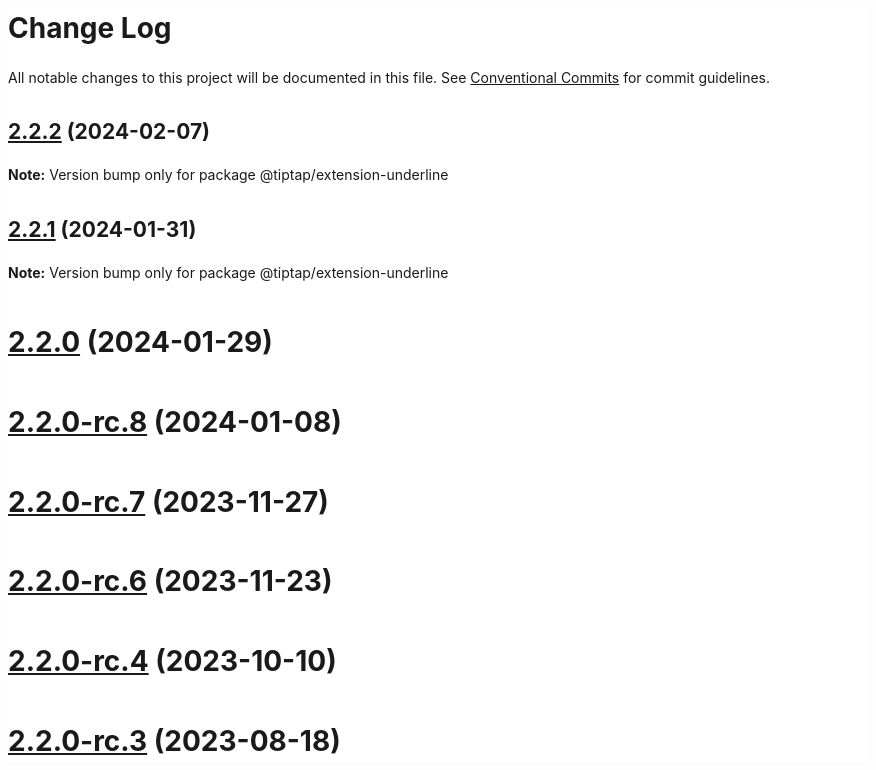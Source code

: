 # Change Log

All notable changes to this project will be documented in this file.
See [Conventional Commits](https://conventionalcommits.org) for commit guidelines.

## [2.2.2](https://github.com/ueberdosis/tiptap/compare/v2.2.1...v2.2.2) (2024-02-07)

**Note:** Version bump only for package @tiptap/extension-underline





## [2.2.1](https://github.com/ueberdosis/tiptap/compare/v2.2.0...v2.2.1) (2024-01-31)

**Note:** Version bump only for package @tiptap/extension-underline





# [2.2.0](https://github.com/ueberdosis/tiptap/compare/v2.1.16...v2.2.0) (2024-01-29)



# [2.2.0-rc.8](https://github.com/ueberdosis/tiptap/compare/v2.1.14...v2.2.0-rc.8) (2024-01-08)



# [2.2.0-rc.7](https://github.com/ueberdosis/tiptap/compare/v2.2.0-rc.6...v2.2.0-rc.7) (2023-11-27)



# [2.2.0-rc.6](https://github.com/ueberdosis/tiptap/compare/v2.2.0-rc.5...v2.2.0-rc.6) (2023-11-23)



# [2.2.0-rc.4](https://github.com/ueberdosis/tiptap/compare/v2.1.11...v2.2.0-rc.4) (2023-10-10)



# [2.2.0-rc.3](https://github.com/ueberdosis/tiptap/compare/v2.2.0-rc.2...v2.2.0-rc.3) (2023-08-18)
